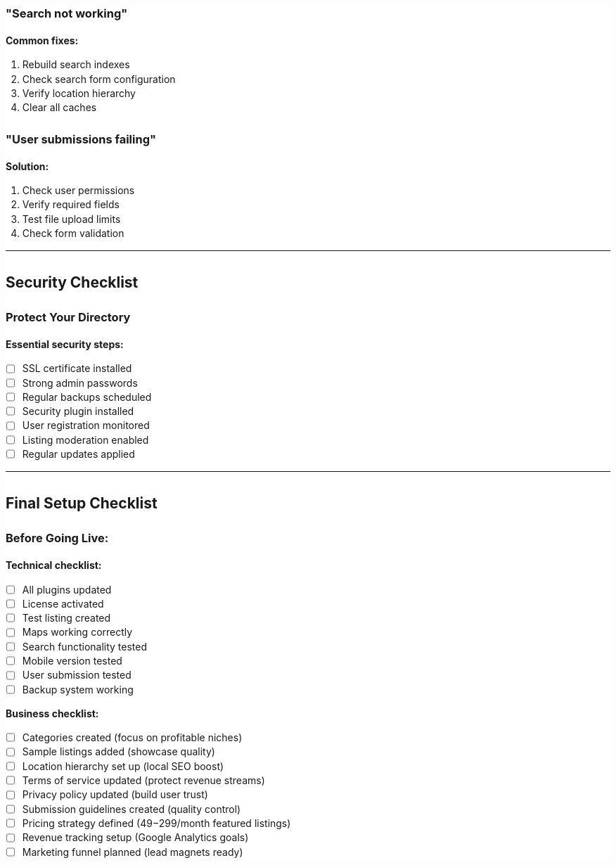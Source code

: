 ### "Search not working"

**Common fixes:**
1. Rebuild search indexes
2. Check search form configuration
3. Verify location hierarchy
4. Clear all caches

### "User submissions failing"

**Solution:**
1. Check user permissions
2. Verify required fields
3. Test file upload limits
4. Check form validation

---

## Security Checklist

### Protect Your Directory

**Essential security steps:**
- [ ] SSL certificate installed
- [ ] Strong admin passwords
- [ ] Regular backups scheduled
- [ ] Security plugin installed
- [ ] User registration monitored
- [ ] Listing moderation enabled
- [ ] Regular updates applied

---

## Final Setup Checklist

### Before Going Live:

**Technical checklist:**
- [ ] All plugins updated
- [ ] License activated
- [ ] Test listing created
- [ ] Maps working correctly
- [ ] Search functionality tested
- [ ] Mobile version tested
- [ ] User submission tested
- [ ] Backup system working

**Business checklist:**
- [ ] Categories created (focus on profitable niches)
- [ ] Sample listings added (showcase quality)
- [ ] Location hierarchy set up (local SEO boost)
- [ ] Terms of service updated (protect revenue streams)
- [ ] Privacy policy updated (build user trust)
- [ ] Submission guidelines created (quality control)
- [ ] Pricing strategy defined ($49-$299/month featured listings)
- [ ] Revenue tracking setup (Google Analytics goals)
- [ ] Marketing funnel planned (lead magnets ready)
